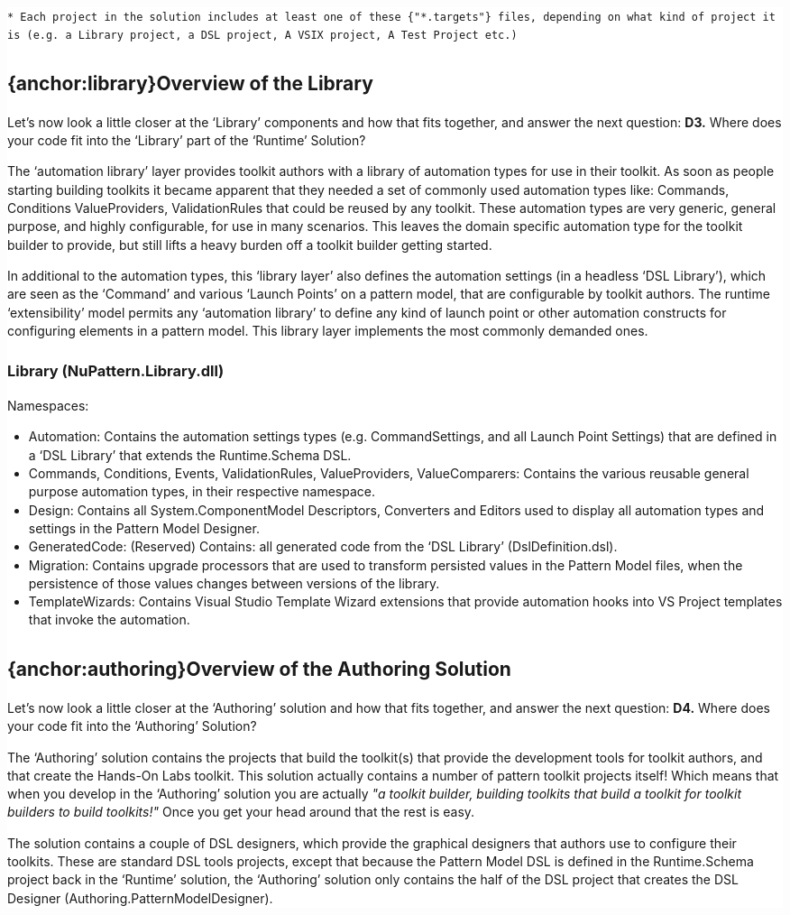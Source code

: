 	* Each project in the solution includes at least one of these {"*.targets"} files, depending on what kind of project it is (e.g. a Library project, a DSL project, A VSIX project, A Test Project etc.) 
## {anchor:library}Overview of the Library
Let’s now look a little closer at the ‘Library’ components and how that fits together, and answer the next question: 
**D3.** Where does your code fit into the ‘Library’ part of the ‘Runtime’ Solution?

The ‘automation library’ layer provides toolkit authors with a library of automation types for use in their toolkit. As soon as people starting building toolkits it became apparent that they needed a set of commonly used automation types like: Commands, Conditions ValueProviders, ValidationRules that could be reused by any toolkit. These automation types are very generic, general purpose, and highly configurable, for use in many scenarios. This leaves the domain specific automation type for the toolkit builder to provide, but still lifts a heavy burden off a toolkit builder getting started. 

In additional to the automation types, this ‘library layer’ also defines the automation settings (in a headless ‘DSL Library’), which are seen as the ‘Command’ and various ‘Launch Points’ on a pattern model, that are configurable by toolkit authors. The runtime ‘extensibility’ model permits any ‘automation library’ to define any kind of launch point or other automation constructs for configuring elements in a pattern model. This library layer implements the most commonly demanded ones.
### Library (NuPattern.Library.dll)
Namespaces:
* Automation: Contains the automation settings types (e.g. CommandSettings, and all Launch Point Settings) that are defined in a ‘DSL Library’ that extends the Runtime.Schema DSL. 
* Commands, Conditions, Events, ValidationRules, ValueProviders, ValueComparers: Contains the various reusable general purpose automation types, in their respective namespace.
* Design: Contains all System.ComponentModel Descriptors, Converters and Editors used to display all automation types and settings in the Pattern Model Designer.
* GeneratedCode: (Reserved) Contains: all generated code from the ‘DSL Library’ (DslDefinition.dsl).
* Migration: Contains upgrade processors that are used to transform persisted values in the Pattern Model files, when the persistence of those values changes between versions of the library.
* TemplateWizards: Contains Visual Studio Template Wizard extensions that provide automation hooks into VS Project templates that invoke the automation.


## {anchor:authoring}Overview of the Authoring Solution
Let’s now look a little closer at the ‘Authoring’ solution and how that fits together, and answer the next question: 
**D4.** Where does your code fit into the ‘Authoring’ Solution?

The ‘Authoring’ solution contains the projects that build the toolkit(s) that provide the development tools for toolkit authors, and that create the Hands-On Labs toolkit. This solution actually contains a number of pattern toolkit projects itself! 
Which means that when you develop in the ‘Authoring’ solution you are actually _"a toolkit builder, building toolkits that build a toolkit for toolkit builders to build toolkits!"_ Once you get your head around that the rest is easy. 

The solution contains a couple of DSL designers, which provide the graphical designers that authors use to configure their toolkits. These are standard DSL tools projects, except that because the Pattern Model DSL  is defined in the Runtime.Schema project back in the ‘Runtime’ solution, the ‘Authoring’ solution only contains the half of the DSL project that creates the DSL Designer (Authoring.PatternModelDesigner).
